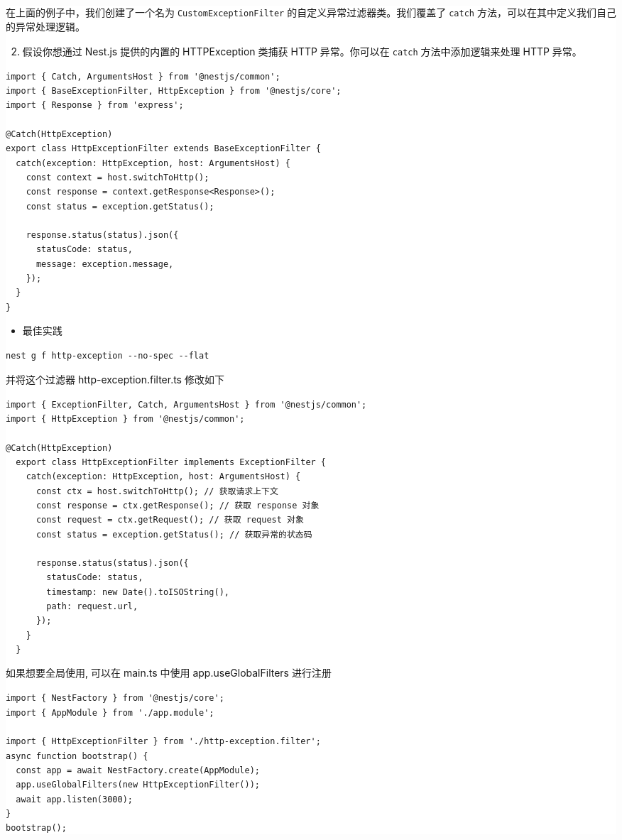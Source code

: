在上面的例子中，我们创建了一个名为 `CustomExceptionFilter` 的自定义异常过滤器类。我们覆盖了 `catch` 方法，可以在其中定义我们自己的异常处理逻辑。

2.  假设你想通过 Nest.js 提供的内置的 HTTPException 类捕获 HTTP 异常。你可以在 `catch` 方法中添加逻辑来处理 HTTP 异常。

```
import { Catch, ArgumentsHost } from '@nestjs/common';
import { BaseExceptionFilter, HttpException } from '@nestjs/core';
import { Response } from 'express';

@Catch(HttpException)
export class HttpExceptionFilter extends BaseExceptionFilter {
  catch(exception: HttpException, host: ArgumentsHost) {
    const context = host.switchToHttp();
    const response = context.getResponse<Response>();
    const status = exception.getStatus();

    response.status(status).json({
      statusCode: status,
      message: exception.message,
    });
  }
}
```

*   最佳实践

```
nest g f http-exception --no-spec --flat
```

并将这个过滤器 http-exception.filter.ts 修改如下

```
import { ExceptionFilter, Catch, ArgumentsHost } from '@nestjs/common';
import { HttpException } from '@nestjs/common';

@Catch(HttpException)
  export class HttpExceptionFilter implements ExceptionFilter {
    catch(exception: HttpException, host: ArgumentsHost) {
      const ctx = host.switchToHttp(); // 获取请求上下文
      const response = ctx.getResponse(); // 获取 response 对象
      const request = ctx.getRequest(); // 获取 request 对象
      const status = exception.getStatus(); // 获取异常的状态码

      response.status(status).json({
        statusCode: status,
        timestamp: new Date().toISOString(),
        path: request.url,
      });
    }
  }
```

如果想要全局使用, 可以在 main.ts 中使用 app.useGlobalFilters 进行注册

```
import { NestFactory } from '@nestjs/core';
import { AppModule } from './app.module';

import { HttpExceptionFilter } from './http-exception.filter';
async function bootstrap() {
  const app = await NestFactory.create(AppModule);
  app.useGlobalFilters(new HttpExceptionFilter());
  await app.listen(3000);
}
bootstrap();
```
